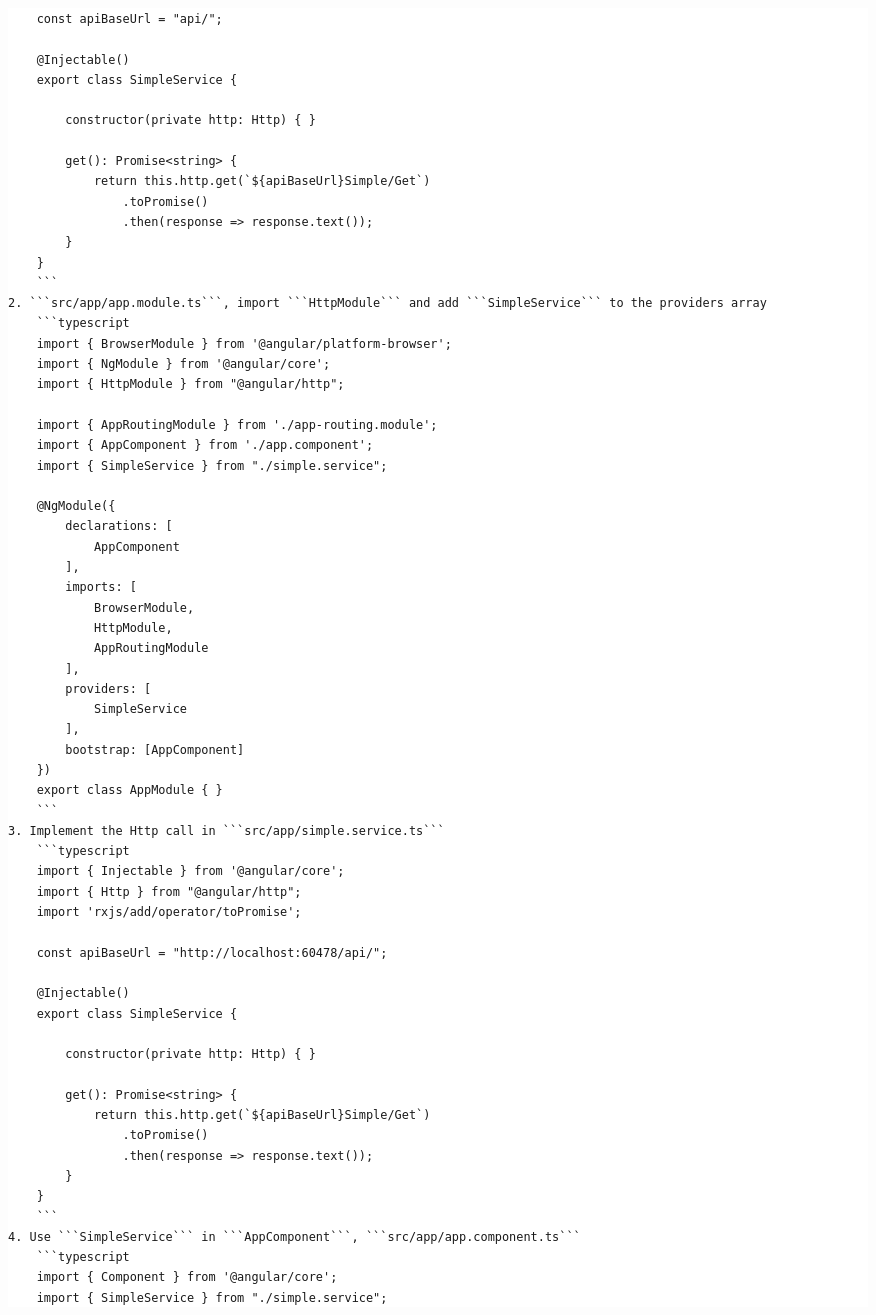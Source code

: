         const apiBaseUrl = "api/";

        @Injectable()
        export class SimpleService {

            constructor(private http: Http) { }

            get(): Promise<string> {
                return this.http.get(`${apiBaseUrl}Simple/Get`)
                    .toPromise()
                    .then(response => response.text());
            }
        }
        ```
    2. ```src/app/app.module.ts```, import ```HttpModule``` and add ```SimpleService``` to the providers array
        ```typescript
        import { BrowserModule } from '@angular/platform-browser';
        import { NgModule } from '@angular/core';
        import { HttpModule } from "@angular/http";

        import { AppRoutingModule } from './app-routing.module';
        import { AppComponent } from './app.component';
        import { SimpleService } from "./simple.service";

        @NgModule({
            declarations: [
                AppComponent
            ],
            imports: [
                BrowserModule,
                HttpModule,
                AppRoutingModule
            ],
            providers: [
                SimpleService
            ],
            bootstrap: [AppComponent]
        })
        export class AppModule { }
        ```
    3. Implement the Http call in ```src/app/simple.service.ts```
        ```typescript
        import { Injectable } from '@angular/core';
        import { Http } from "@angular/http";
        import 'rxjs/add/operator/toPromise';

        const apiBaseUrl = "http://localhost:60478/api/";

        @Injectable()
        export class SimpleService {

            constructor(private http: Http) { }

            get(): Promise<string> {
                return this.http.get(`${apiBaseUrl}Simple/Get`)
                    .toPromise()
                    .then(response => response.text());
            }
        }
        ```
    4. Use ```SimpleService``` in ```AppComponent```, ```src/app/app.component.ts```
        ```typescript
        import { Component } from '@angular/core';
        import { SimpleService } from "./simple.service";
